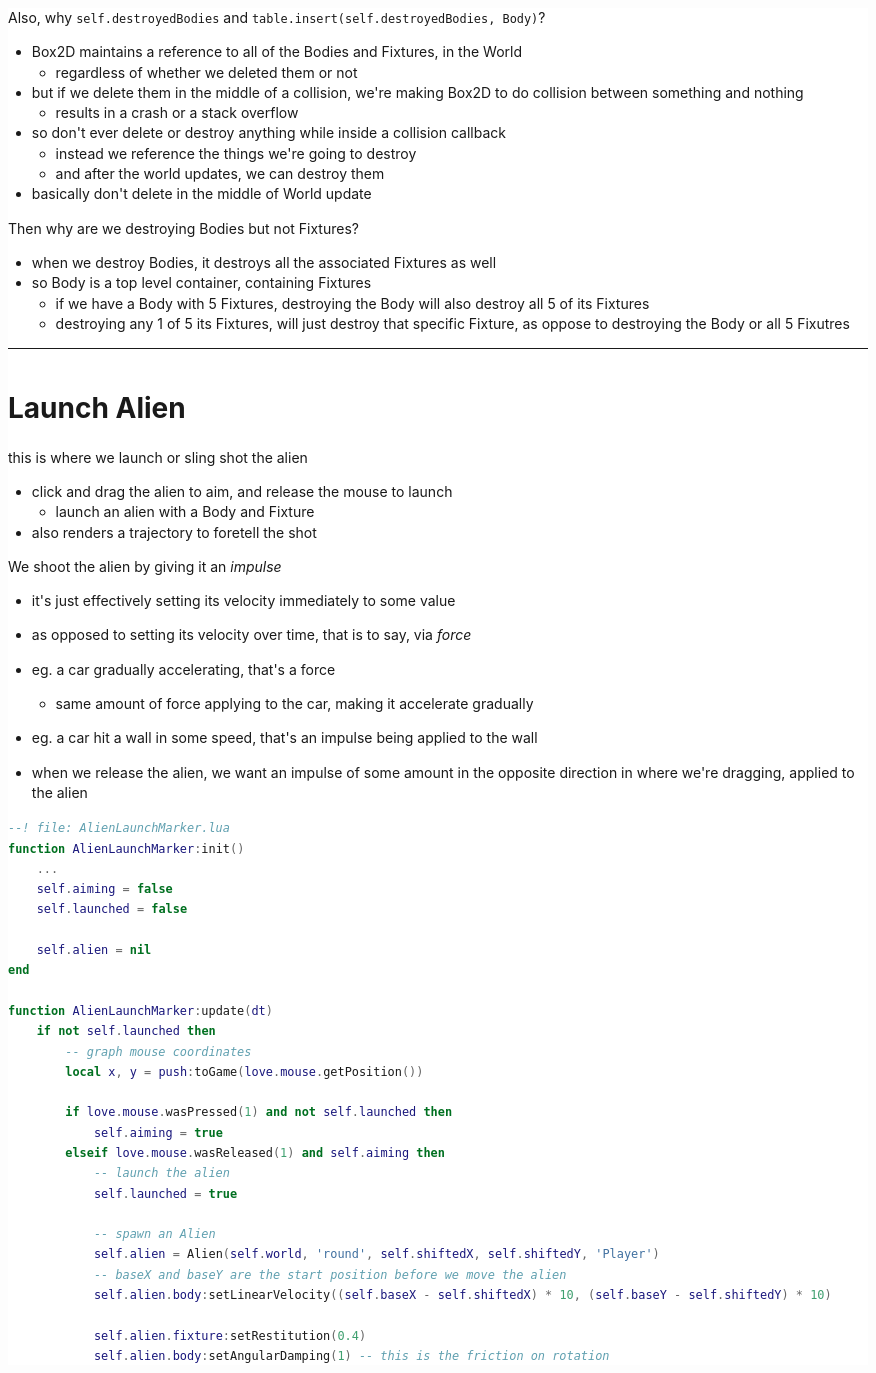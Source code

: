 Also, why `self.destroyedBodies` and `table.insert(self.destroyedBodies, Body)`?
* Box2D maintains a reference to all of the Bodies and Fixtures, in the World
	* regardless of whether we deleted them or not
* but if we delete them in the middle of a collision, we're making Box2D to do collision between something and nothing
	* results in a crash or a stack overflow
* so don't ever delete or destroy anything while inside a collision callback
	* instead we reference the things we're going to destroy
	* and after the world updates, we can destroy them
* basically don't delete in the middle of World update

Then why are we destroying Bodies but not Fixtures?
* when we destroy Bodies, it destroys all the associated Fixtures as well
* so Body is a top level container, containing Fixtures
	* if we have a Body with 5 Fixtures, destroying the Body will also destroy all 5 of its Fixtures
	* destroying any 1 of 5 its Fixtures, will just destroy that specific Fixture, as oppose to destroying the Body or all 5 Fixutres
___

# Launch Alien
this is where we launch or sling shot the alien
* click and drag the alien to aim, and release the mouse to launch
	* launch an alien with a Body and Fixture
* also renders a trajectory to foretell the shot

We shoot the alien by giving it an *impulse*
* it's just effectively setting its velocity immediately to some value
* as opposed to setting its velocity over time, that is to say, via *force*

* eg. a car gradually accelerating, that's a force
	* same amount of force applying to the car, making it accelerate gradually
* eg. a car hit a wall in some speed, that's an impulse being applied to the wall
* when we release the alien, we want an impulse of some amount in the opposite direction in where we're dragging, applied to the alien

```lua
--! file: AlienLaunchMarker.lua
function AlienLaunchMarker:init()
	...
	self.aiming = false
	self.launched = false
	
	self.alien = nil
end

function AlienLaunchMarker:update(dt)
	if not self.launched then
		-- graph mouse coordinates
		local x, y = push:toGame(love.mouse.getPosition())
		
		if love.mouse.wasPressed(1) and not self.launched then
			self.aiming = true
		elseif love.mouse.wasReleased(1) and self.aiming then
			-- launch the alien
			self.launched = true
			
			-- spawn an Alien
			self.alien = Alien(self.world, 'round', self.shiftedX, self.shiftedY, 'Player')
			-- baseX and baseY are the start position before we move the alien
			self.alien.body:setLinearVelocity((self.baseX - self.shiftedX) * 10, (self.baseY - self.shiftedY) * 10)
			
			self.alien.fixture:setRestitution(0.4)
			self.alien.body:setAngularDamping(1) -- this is the friction on rotation
```